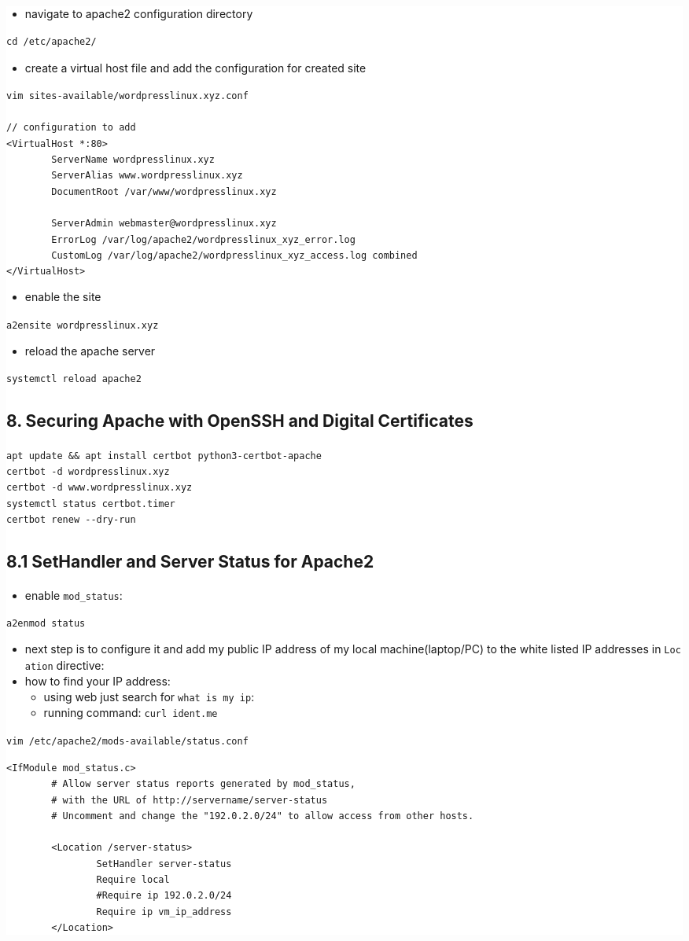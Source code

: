 ```
```
- navigate to apache2 configuration directory
```
cd /etc/apache2/
```
- create a virtual host file and add the configuration for created site
```
vim sites-available/wordpresslinux.xyz.conf

// configuration to add
<VirtualHost *:80>
        ServerName wordpresslinux.xyz
        ServerAlias www.wordpresslinux.xyz
        DocumentRoot /var/www/wordpresslinux.xyz

        ServerAdmin webmaster@wordpresslinux.xyz
        ErrorLog /var/log/apache2/wordpresslinux_xyz_error.log
        CustomLog /var/log/apache2/wordpresslinux_xyz_access.log combined
</VirtualHost>
```
- enable the site
```
a2ensite wordpresslinux.xyz
```
- reload the apache server
```
systemctl reload apache2
```

## **8. Securing Apache with OpenSSH and Digital Certificates**
```
apt update && apt install certbot python3-certbot-apache
certbot -d wordpresslinux.xyz
certbot -d www.wordpresslinux.xyz
systemctl status certbot.timer
certbot renew --dry-run
```

## **8.1 SetHandler and Server Status for Apache2**
- enable `mod_status`:
```
a2enmod status
```
- next step is to configure it and add my public IP address of my local machine(laptop/PC) to the white listed IP addresses in `Location` directive:
- how to find your IP address:
  - using web just search for `what is my ip`: 
  - running command: `curl ident.me`
```
vim /etc/apache2/mods-available/status.conf
```
```
<IfModule mod_status.c>
        # Allow server status reports generated by mod_status,
        # with the URL of http://servername/server-status
        # Uncomment and change the "192.0.2.0/24" to allow access from other hosts.

        <Location /server-status>
                SetHandler server-status
                Require local
                #Require ip 192.0.2.0/24
                Require ip vm_ip_address
        </Location>

```
